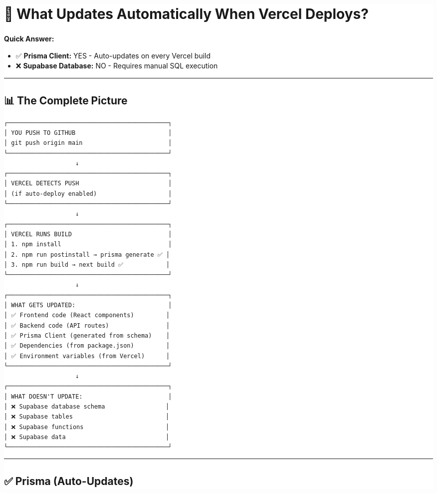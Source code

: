 # 🔄 What Updates Automatically When Vercel Deploys?

**Quick Answer:**
- ✅ **Prisma Client:** YES - Auto-updates on every Vercel build
- ❌ **Supabase Database:** NO - Requires manual SQL execution

---

## 📊 The Complete Picture

```
┌─────────────────────────────────────────────┐
│ YOU PUSH TO GITHUB                          │
│ git push origin main                        │
└─────────────────────────────────────────────┘
                    ↓
┌─────────────────────────────────────────────┐
│ VERCEL DETECTS PUSH                         │
│ (if auto-deploy enabled)                    │
└─────────────────────────────────────────────┘
                    ↓
┌─────────────────────────────────────────────┐
│ VERCEL RUNS BUILD                           │
│ 1. npm install                              │
│ 2. npm run postinstall → prisma generate ✅ │
│ 3. npm run build → next build ✅            │
└─────────────────────────────────────────────┘
                    ↓
┌─────────────────────────────────────────────┐
│ WHAT GETS UPDATED:                          │
│ ✅ Frontend code (React components)         │
│ ✅ Backend code (API routes)                │
│ ✅ Prisma Client (generated from schema)    │
│ ✅ Dependencies (from package.json)         │
│ ✅ Environment variables (from Vercel)      │
└─────────────────────────────────────────────┘
                    ↓
┌─────────────────────────────────────────────┐
│ WHAT DOESN'T UPDATE:                        │
│ ❌ Supabase database schema                 │
│ ❌ Supabase tables                          │
│ ❌ Supabase functions                       │
│ ❌ Supabase data                            │
└─────────────────────────────────────────────┘
```

---

## ✅ Prisma (Auto-Updates)
